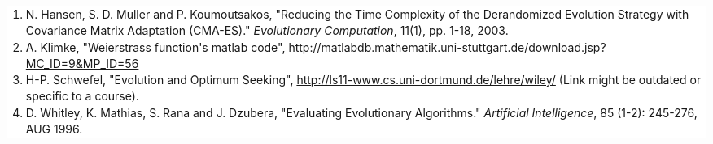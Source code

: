 1.  N. Hansen, S. D. Muller and P. Koumoutsakos, "Reducing the Time Complexity of the Derandomized Evolution Strategy with Covariance Matrix Adaptation (CMA-ES)." *Evolutionary Computation*, 11(1), pp. 1-18, 2003.
2.  A. Klimke, "Weierstrass function's matlab code", <http://matlabdb.mathematik.uni-stuttgart.de/download.jsp?MC_ID=9&MP_ID=56>
3.  H-P. Schwefel, "Evolution and Optimum Seeking", <http://ls11-www.cs.uni-dortmund.de/lehre/wiley/> (Link might be outdated or specific to a course).
4.  D. Whitley, K. Mathias, S. Rana and J. Dzubera, "Evaluating Evolutionary Algorithms." *Artificial Intelligence*, 85 (1-2): 245-276, AUG 1996.